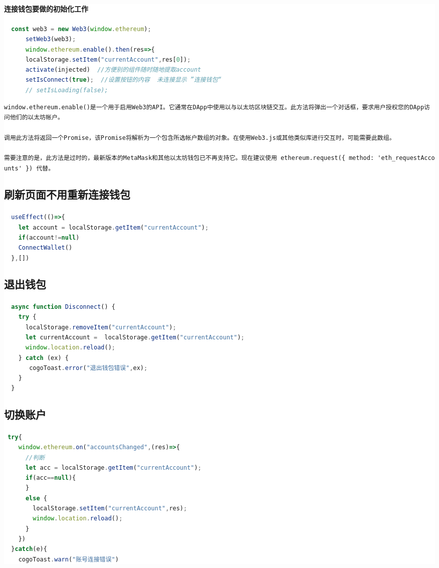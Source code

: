 #### 连接钱包要做的初始化工作

```js
  const web3 = new Web3(window.ethereum);
      setWeb3(web3);
      window.ethereum.enable().then(res=>{
      localStorage.setItem("currentAccount",res[0]);
      activate(injected)  //方便别的组件随时随地提取account
      setIsConnect(true);  //设置按钮的内容  未连接显示 ”连接钱包“
      // setIsLoading(false);
```



```
window.ethereum.enable()是一个用于启用Web3的API。它通常在DApp中使用以与以太坊区块链交互。此方法将弹出一个对话框，要求用户授权您的DApp访问他们的以太坊帐户。

调用此方法将返回一个Promise，该Promise将解析为一个包含所选帐户数组的对象。在使用Web3.js或其他类似库进行交互时，可能需要此数组。

需要注意的是，此方法是过时的，最新版本的MetaMask和其他以太坊钱包已不再支持它。现在建议使用 ethereum.request({ method: 'eth_requestAccounts' }) 代替。
```



## 刷新页面不用重新连接钱包

```js
  useEffect(()=>{
    let account = localStorage.getItem("currentAccount");
    if(account!=null)
    ConnectWallet()
  },[])
```



## 退出钱包

```js
  async function Disconnect() {
    try {
      localStorage.removeItem("currentAccount");
      let currentAccount =  localStorage.getItem("currentAccount");
      window.location.reload();
    } catch (ex) {
       cogoToast.error("退出钱包错误",ex);
    }
  }
```



## 切换账户

```js
 try{
    window.ethereum.on("accountsChanged",(res)=>{
      //判断
      let acc = localStorage.getItem("currentAccount");
      if(acc==null){
      }
      else {
        localStorage.setItem("currentAccount",res);
        window.location.reload();
      }
    })
  }catch(e){
	cogoToast.warn("账号连接错误")
```